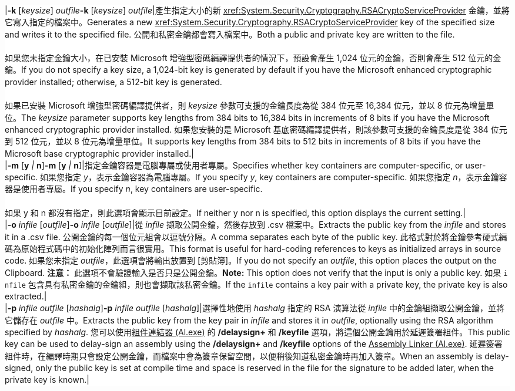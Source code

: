 |<span data-ttu-id="fe6f7-137">**-k** [*keysize*] *outfile*</span><span class="sxs-lookup"><span data-stu-id="fe6f7-137">**-k** [*keysize*] *outfile*</span></span>|<span data-ttu-id="fe6f7-138">產生指定大小的新 <xref:System.Security.Cryptography.RSACryptoServiceProvider> 金鑰，並將它寫入指定的檔案中。</span><span class="sxs-lookup"><span data-stu-id="fe6f7-138">Generates a new <xref:System.Security.Cryptography.RSACryptoServiceProvider> key of the specified size and writes it to the specified file.</span></span>  <span data-ttu-id="fe6f7-139">公開和私密金鑰都會寫入檔案中。</span><span class="sxs-lookup"><span data-stu-id="fe6f7-139">Both a public and private key are written to the file.</span></span><br /><br /> <span data-ttu-id="fe6f7-140">如果您未指定金鑰大小，在已安裝 Microsoft 增強型密碼編譯提供者的情況下，預設會產生 1,024 位元的金鑰，否則會產生 512 位元的金鑰。</span><span class="sxs-lookup"><span data-stu-id="fe6f7-140">If you do not specify a key size, a 1,024-bit key is generated by default if you have the Microsoft enhanced cryptographic provider installed; otherwise, a 512-bit key is generated.</span></span><br /><br /> <span data-ttu-id="fe6f7-141">如果已安裝 Microsoft 增強型密碼編譯提供者，則 *keysize* 參數可支援的金鑰長度為從 384 位元至 16,384 位元，並以 8 位元為增量單位。</span><span class="sxs-lookup"><span data-stu-id="fe6f7-141">The *keysize* parameter supports key lengths from 384 bits to 16,384 bits in increments of 8 bits if you have the Microsoft enhanced cryptographic provider installed.</span></span>  <span data-ttu-id="fe6f7-142">如果您安裝的是 Microsoft 基底密碼編譯提供者，則該參數可支援的金鑰長度是從 384 位元到 512 位元，並以 8 位元為增量單位。</span><span class="sxs-lookup"><span data-stu-id="fe6f7-142">It supports key lengths from 384 bits to 512 bits in increments of 8 bits if you have the Microsoft base cryptographic provider installed.</span></span>|  
|<span data-ttu-id="fe6f7-143">**-m** [**y** *&#124;* **n**]</span><span class="sxs-lookup"><span data-stu-id="fe6f7-143">**-m** [**y** *&#124;* **n**]</span></span>|<span data-ttu-id="fe6f7-144">指定金鑰容器是電腦專屬或使用者專屬。</span><span class="sxs-lookup"><span data-stu-id="fe6f7-144">Specifies whether key containers are computer-specific, or user-specific.</span></span> <span data-ttu-id="fe6f7-145">如果您指定 *y*，表示金鑰容器為電腦專屬。</span><span class="sxs-lookup"><span data-stu-id="fe6f7-145">If you specify *y*, key containers are computer-specific.</span></span> <span data-ttu-id="fe6f7-146">如果您指定 *n*，表示金鑰容器是使用者專屬。</span><span class="sxs-lookup"><span data-stu-id="fe6f7-146">If you specify *n*, key containers are user-specific.</span></span><br /><br /> <span data-ttu-id="fe6f7-147">如果 y 和 n 都沒有指定，則此選項會顯示目前設定。</span><span class="sxs-lookup"><span data-stu-id="fe6f7-147">If neither y nor n is specified, this option displays the current setting.</span></span>|  
|<span data-ttu-id="fe6f7-148">**-o**  *infile* [*outfile*]</span><span class="sxs-lookup"><span data-stu-id="fe6f7-148">**-o**  *infile* [*outfile*]</span></span>|<span data-ttu-id="fe6f7-149">從 *infile* 擷取公開金鑰，然後存放到 .csv 檔案中。</span><span class="sxs-lookup"><span data-stu-id="fe6f7-149">Extracts the public key from the *infile* and stores it in a .csv file.</span></span> <span data-ttu-id="fe6f7-150">公開金鑰的每一個位元組會以逗號分隔。</span><span class="sxs-lookup"><span data-stu-id="fe6f7-150">A comma separates each byte of the public key.</span></span> <span data-ttu-id="fe6f7-151">此格式對於將金鑰參考硬式編碼為原始程式碼中的初始化陣列而言很實用。</span><span class="sxs-lookup"><span data-stu-id="fe6f7-151">This format is useful for hard-coding references to keys as initialized arrays in source code.</span></span> <span data-ttu-id="fe6f7-152">如果您未指定 *outfile*，此選項會將輸出放置到 [剪貼簿]。</span><span class="sxs-lookup"><span data-stu-id="fe6f7-152">If you do not specify an *outfile*, this option places the output on the Clipboard.</span></span> <span data-ttu-id="fe6f7-153">**注意：** 此選項不會驗證輸入是否只是公開金鑰。</span><span class="sxs-lookup"><span data-stu-id="fe6f7-153">**Note:**  This option does not verify that the input is only a public key.</span></span> <span data-ttu-id="fe6f7-154">如果 `infile` 包含具有私密金鑰的金鑰組，則也會擷取該私密金鑰。</span><span class="sxs-lookup"><span data-stu-id="fe6f7-154">If the `infile` contains a key pair with a private key, the private key is also extracted.</span></span>|  
|<span data-ttu-id="fe6f7-155">**-p** *infile outfile* [*hashalg*]</span><span class="sxs-lookup"><span data-stu-id="fe6f7-155">**-p** *infile outfile* [*hashalg*]</span></span>|<span data-ttu-id="fe6f7-156">選擇性地使用 *hashalg* 指定的 RSA 演算法從 *infile* 中的金鑰組擷取公開金鑰，並將它儲存在 *outfile* 中。</span><span class="sxs-lookup"><span data-stu-id="fe6f7-156">Extracts the public key from the key pair in *infile* and stores it in *outfile*, optionally using the RSA algorithm specified by *hashalg*.</span></span> <span data-ttu-id="fe6f7-157">您可以使用[組件連結器 (Al.exe)](../../../docs/framework/tools/al-exe-assembly-linker.md) 的 **/delaysign+** 和 **/keyfile** 選項，將這個公開金鑰用於延遲簽署組件。</span><span class="sxs-lookup"><span data-stu-id="fe6f7-157">This public key can be used to delay-sign an assembly using the **/delaysign+** and **/keyfile** options of the [Assembly Linker (Al.exe)](../../../docs/framework/tools/al-exe-assembly-linker.md).</span></span> <span data-ttu-id="fe6f7-158">延遲簽署組件時，在編譯時期只會設定公開金鑰，而檔案中會為簽章保留空間，以便稍後知道私密金鑰時再加入簽章。</span><span class="sxs-lookup"><span data-stu-id="fe6f7-158">When an assembly is delay-signed, only the public key is set at compile time and space is reserved in the file for the signature to be added later, when the private key is known.</span></span>|  